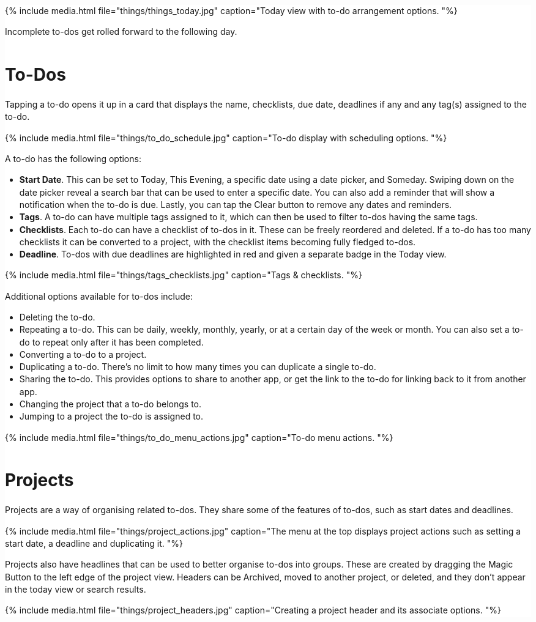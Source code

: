 {% include media.html file="things/things_today.jpg" caption="Today view with to-do arrangement options. "%}

Incomplete to-dos get rolled forward to the following day.

# To-Dos
Tapping a to-do opens it up in a card that displays the name, checklists, due date, deadlines if any and any tag(s) assigned to the to-do. 

{% include media.html file="things/to_do_schedule.jpg" caption="To-do display with scheduling options.  "%}

A to-do has the following options:
- **Start Date**. This can be set to Today, This Evening, a specific date using a date picker, and Someday. Swiping down on the date picker reveal a search bar that can be used to enter a specific date. You can also add a reminder that will show a notification when the to-do is due. Lastly, you can tap the Clear button to remove any dates and reminders. 
- **Tags**. A to-do can have multiple tags assigned to it, which can then be used to filter to-dos having the same tags.
- **Checklists**. Each to-do can have a checklist of to-dos in it. These can be freely reordered and deleted. If a to-do has too many checklists it can be converted to a project, with the checklist items becoming fully fledged to-dos. 
- **Deadline**. To-dos with due deadlines are highlighted in red and given a separate badge in the Today view. 

{% include media.html file="things/tags_checklists.jpg" caption="Tags & checklists. "%}

Additional options available for to-dos include:
- Deleting the to-do. 
- Repeating a to-do. This can be daily, weekly, monthly, yearly, or at a certain day of the week or month. You can also set a to-do to repeat only after it has been completed. 
- Converting a to-do to a project. 
- Duplicating a to-do. There’s no limit to how many times you can duplicate a single to-do. 
- Sharing the to-do. This provides options to share to another app, or get the link to the to-do for linking back to it from another app. 
- Changing the project that a to-do belongs to. 
- Jumping to a project the to-do is assigned to. 

{% include media.html file="things/to_do_menu_actions.jpg" caption="To-do menu actions. "%}

# Projects
Projects are a way of organising related to-dos. They share some of the features of to-dos, such as start dates and deadlines. 

{% include media.html file="things/project_actions.jpg" caption="The menu at the top displays project actions such as setting a start date, a deadline and duplicating it. "%}

Projects also have headlines that can be used to better organise to-dos into groups. These are created by dragging the Magic Button to the left edge of the project view. Headers can be Archived, moved to another project, or deleted, and they don’t appear in the today view or search results.

{% include media.html file="things/project_headers.jpg" caption="Creating a project header and its associate options. "%}
